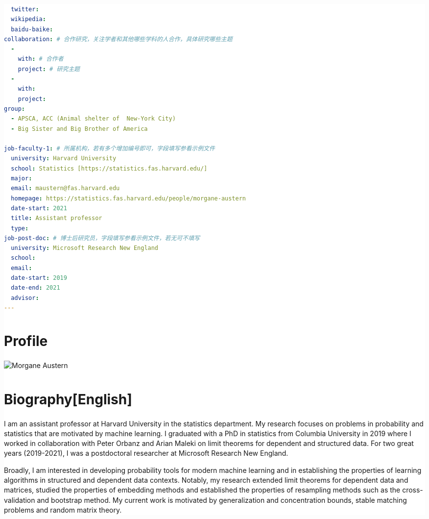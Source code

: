 ```yaml
  twitter: 
  wikipedia: 
  baidu-baike: 
collaboration: # 合作研究，关注学者和其他哪些学科的人合作，具体研究哪些主题
  - 
    with: # 合作者
    project: # 研究主题
  - 
    with: 
    project: 
group: 
  - APSCA, ACC (Animal shelter of  New-York City)
  - Big Sister and Big Brother of America

job-faculty-1: # 所属机构，若有多个增加编号即可，字段填写参看示例文件
  university: Harvard University
  school: Statistics [https://statistics.fas.harvard.edu/]
  major: 
  email: maustern@fas.harvard.edu
  homepage: https://statistics.fas.harvard.edu/people/morgane-austern
  date-start: 2021
  title: Assistant professor
  type: 
job-post-doc: # 博士后研究员，字段填写参看示例文件，若无可不填写
  university: Microsoft Research New England
  school: 
  email: 
  date-start: 2019
  date-end: 2021
  advisor: 
---
```


# Profile

![Morgane Austern](https://lh3.googleusercontent.com/OMGYTvBuvT9rESBRYs1N9mKFi0RMoJw0_z64c2xB6opsXta1_c7CMR6Cu115TRx_R1xTL13Io1qKD37KqP3-P0NmOh_i4FMqOpVIDLlFyolPUxaQYBDG9cgMpnjZqdi3eQ=w1280)

# Biography[English]

I am an assistant professor at Harvard University in the statistics department. My research focuses on problems in probability and statistics that are motivated by machine learning.  I graduated with a PhD in statistics from Columbia University in 2019 where I worked in collaboration with Peter Orbanz and Arian Maleki on limit theorems for dependent and structured data.  For two great years (2019-2021), I was a  postdoctoral researcher at Microsoft Research New England. 

Broadly, I am interested in developing probability tools for modern machine learning and in establishing the properties of learning algorithms in structured and dependent data contexts.  Notably,  my research extended limit theorems for dependent data and matrices,  studied the properties of embedding methods and established the properties of resampling methods such as the cross-validation and bootstrap method. My current work is motivated by generalization and concentration bounds, stable matching problems and random matrix theory.
